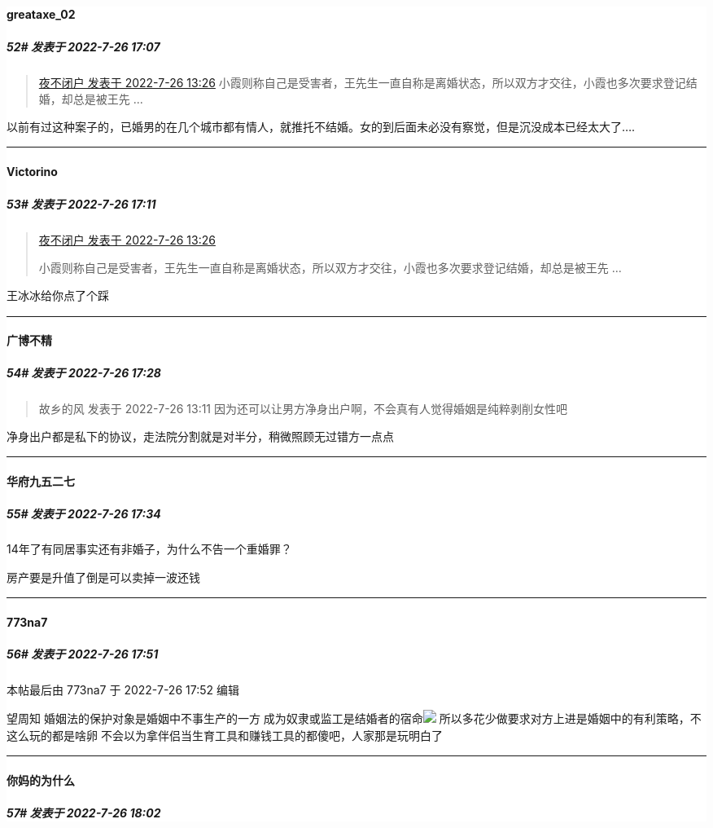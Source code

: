 ####  greataxe_02  
##### 52#       发表于 2022-7-26 17:07

<blockquote><a href="httphttps://bbs.saraba1st.com/2b/forum.php?mod=redirect&amp;goto=findpost&amp;pid=56806664&amp;ptid=2083371" target="_blank">夜不闭户 发表于 2022-7-26 13:26</a>
小霞则称自己是受害者，王先生一直自称是离婚状态，所以双方才交往，小霞也多次要求登记结婚，却总是被王先 ...</blockquote>
以前有过这种案子的，已婚男的在几个城市都有情人，就推托不结婚。女的到后面未必没有察觉，但是沉没成本已经太大了….

*****

####  Victorino  
##### 53#       发表于 2022-7-26 17:11

<blockquote><a href="httphttps://bbs.saraba1st.com/2b/forum.php?mod=redirect&amp;goto=findpost&amp;pid=56806664&amp;ptid=2083371" target="_blank">夜不闭户 发表于 2022-7-26 13:26</a>

小霞则称自己是受害者，王先生一直自称是离婚状态，所以双方才交往，小霞也多次要求登记结婚，却总是被王先 ...</blockquote>
王冰冰给你点了个踩

*****

####  广博不精  
##### 54#       发表于 2022-7-26 17:28

<blockquote>故乡的风 发表于 2022-7-26 13:11
因为还可以让男方净身出户啊，不会真有人觉得婚姻是纯粹剥削女性吧</blockquote>
净身出户都是私下的协议，走法院分割就是对半分，稍微照顾无过错方一点点

*****

####  华府九五二七  
##### 55#       发表于 2022-7-26 17:34

14年了有同居事实还有非婚子，为什么不告一个重婚罪？

房产要是升值了倒是可以卖掉一波还钱

*****

####  773na7  
##### 56#       发表于 2022-7-26 17:51

 本帖最后由 773na7 于 2022-7-26 17:52 编辑 

望周知
婚姻法的保护对象是婚姻中不事生产的一方
成为奴隶或监工是结婚者的宿命<img src="https://static.saraba1st.com/image/smiley/face2017/037.png" referrerpolicy="no-referrer">
所以多花少做要求对方上进是婚姻中的有利策略，不这么玩的都是啥卵
不会以为拿伴侣当生育工具和赚钱工具的都傻吧，人家那是玩明白了

*****

####  你妈的为什么  
##### 57#       发表于 2022-7-26 18:02
